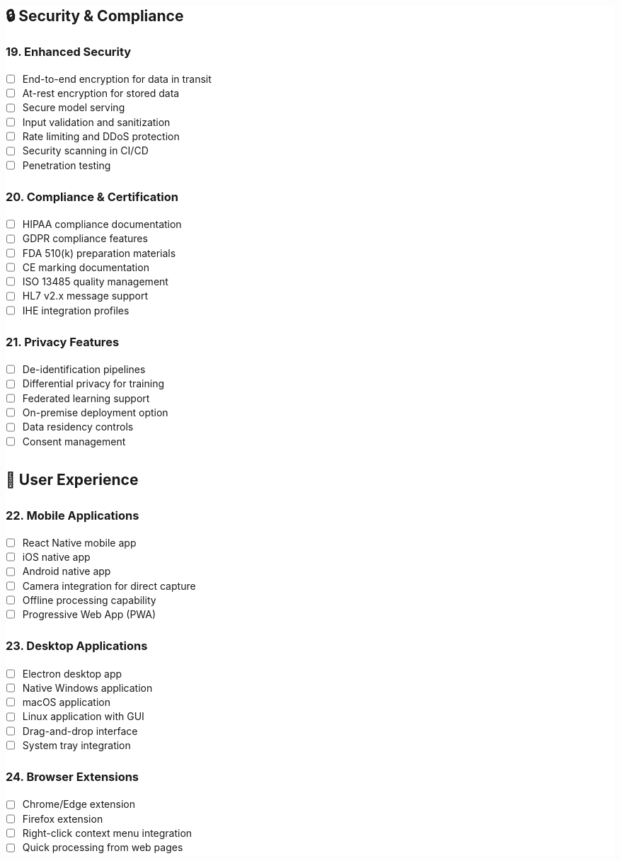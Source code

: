 ## 🔒 Security & Compliance

### 19. Enhanced Security
- [ ] End-to-end encryption for data in transit
- [ ] At-rest encryption for stored data
- [ ] Secure model serving
- [ ] Input validation and sanitization
- [ ] Rate limiting and DDoS protection
- [ ] Security scanning in CI/CD
- [ ] Penetration testing

### 20. Compliance & Certification
- [ ] HIPAA compliance documentation
- [ ] GDPR compliance features
- [ ] FDA 510(k) preparation materials
- [ ] CE marking documentation
- [ ] ISO 13485 quality management
- [ ] HL7 v2.x message support
- [ ] IHE integration profiles

### 21. Privacy Features
- [ ] De-identification pipelines
- [ ] Differential privacy for training
- [ ] Federated learning support
- [ ] On-premise deployment option
- [ ] Data residency controls
- [ ] Consent management

## 📱 User Experience

### 22. Mobile Applications
- [ ] React Native mobile app
- [ ] iOS native app
- [ ] Android native app
- [ ] Camera integration for direct capture
- [ ] Offline processing capability
- [ ] Progressive Web App (PWA)

### 23. Desktop Applications
- [ ] Electron desktop app
- [ ] Native Windows application
- [ ] macOS application
- [ ] Linux application with GUI
- [ ] Drag-and-drop interface
- [ ] System tray integration

### 24. Browser Extensions
- [ ] Chrome/Edge extension
- [ ] Firefox extension
- [ ] Right-click context menu integration
- [ ] Quick processing from web pages
